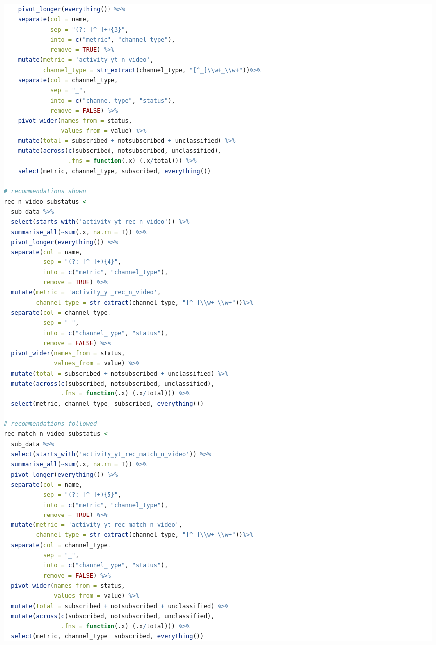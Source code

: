 ``` r
    pivot_longer(everything()) %>% 
    separate(col = name,
             sep = "(?:_[^_]+){3}",
             into = c("metric", "channel_type"),
             remove = TRUE) %>% 
    mutate(metric = 'activity_yt_n_video',
           channel_type = str_extract(channel_type, "[^_]\\w+_\\w+"))%>% 
    separate(col = channel_type,
             sep = "_",
             into = c("channel_type", "status"),
             remove = FALSE) %>% 
    pivot_wider(names_from = status, 
                values_from = value) %>% 
    mutate(total = subscribed + notsubscribed + unclassified) %>% 
    mutate(across(c(subscribed, notsubscribed, unclassified), 
                  .fns = function(.x) (.x/total))) %>% 
    select(metric, channel_type, subscribed, everything()) 

# recommendations shown
rec_n_video_substatus <- 
  sub_data %>% 
  select(starts_with('activity_yt_rec_n_video')) %>% 
  summarise_all(~sum(.x, na.rm = T)) %>% 
  pivot_longer(everything()) %>% 
  separate(col = name,
           sep = "(?:_[^_]+){4}",
           into = c("metric", "channel_type"),
           remove = TRUE) %>% 
  mutate(metric = 'activity_yt_rec_n_video',
         channel_type = str_extract(channel_type, "[^_]\\w+_\\w+"))%>% 
  separate(col = channel_type,
           sep = "_",
           into = c("channel_type", "status"),
           remove = FALSE) %>% 
  pivot_wider(names_from = status, 
              values_from = value) %>% 
  mutate(total = subscribed + notsubscribed + unclassified) %>% 
  mutate(across(c(subscribed, notsubscribed, unclassified), 
                .fns = function(.x) (.x/total))) %>% 
  select(metric, channel_type, subscribed, everything()) 

# recommendations followed 
rec_match_n_video_substatus <- 
  sub_data %>% 
  select(starts_with('activity_yt_rec_match_n_video')) %>% 
  summarise_all(~sum(.x, na.rm = T)) %>% 
  pivot_longer(everything()) %>% 
  separate(col = name,
           sep = "(?:_[^_]+){5}",
           into = c("metric", "channel_type"),
           remove = TRUE) %>% 
  mutate(metric = 'activity_yt_rec_match_n_video',
         channel_type = str_extract(channel_type, "[^_]\\w+_\\w+"))%>% 
  separate(col = channel_type,
           sep = "_",
           into = c("channel_type", "status"),
           remove = FALSE) %>% 
  pivot_wider(names_from = status, 
              values_from = value) %>% 
  mutate(total = subscribed + notsubscribed + unclassified) %>% 
  mutate(across(c(subscribed, notsubscribed, unclassified), 
                .fns = function(.x) (.x/total))) %>% 
  select(metric, channel_type, subscribed, everything()) 
```